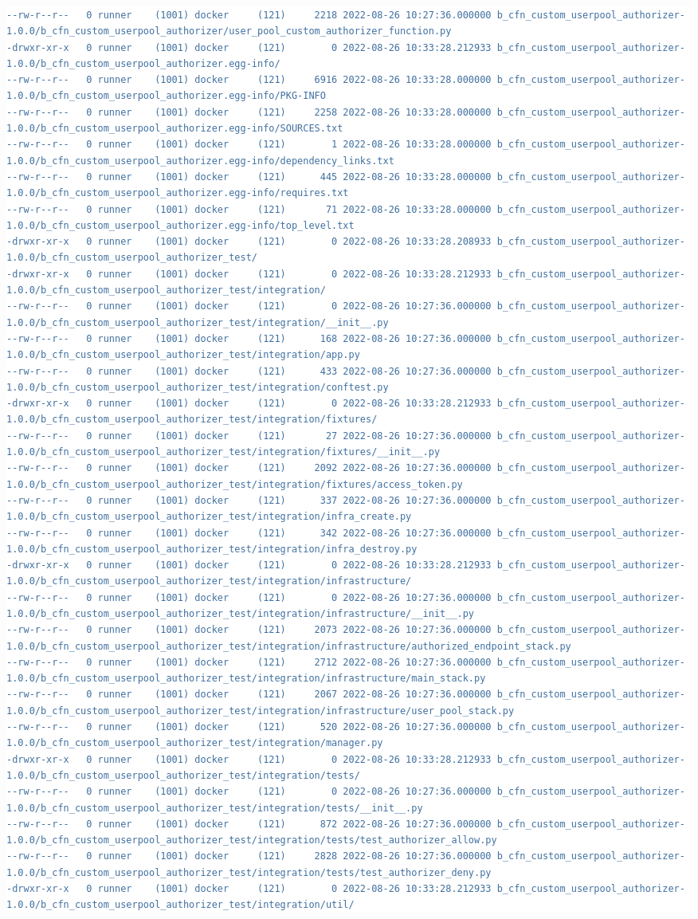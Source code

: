 ```diff
--rw-r--r--   0 runner    (1001) docker     (121)     2218 2022-08-26 10:27:36.000000 b_cfn_custom_userpool_authorizer-1.0.0/b_cfn_custom_userpool_authorizer/user_pool_custom_authorizer_function.py
-drwxr-xr-x   0 runner    (1001) docker     (121)        0 2022-08-26 10:33:28.212933 b_cfn_custom_userpool_authorizer-1.0.0/b_cfn_custom_userpool_authorizer.egg-info/
--rw-r--r--   0 runner    (1001) docker     (121)     6916 2022-08-26 10:33:28.000000 b_cfn_custom_userpool_authorizer-1.0.0/b_cfn_custom_userpool_authorizer.egg-info/PKG-INFO
--rw-r--r--   0 runner    (1001) docker     (121)     2258 2022-08-26 10:33:28.000000 b_cfn_custom_userpool_authorizer-1.0.0/b_cfn_custom_userpool_authorizer.egg-info/SOURCES.txt
--rw-r--r--   0 runner    (1001) docker     (121)        1 2022-08-26 10:33:28.000000 b_cfn_custom_userpool_authorizer-1.0.0/b_cfn_custom_userpool_authorizer.egg-info/dependency_links.txt
--rw-r--r--   0 runner    (1001) docker     (121)      445 2022-08-26 10:33:28.000000 b_cfn_custom_userpool_authorizer-1.0.0/b_cfn_custom_userpool_authorizer.egg-info/requires.txt
--rw-r--r--   0 runner    (1001) docker     (121)       71 2022-08-26 10:33:28.000000 b_cfn_custom_userpool_authorizer-1.0.0/b_cfn_custom_userpool_authorizer.egg-info/top_level.txt
-drwxr-xr-x   0 runner    (1001) docker     (121)        0 2022-08-26 10:33:28.208933 b_cfn_custom_userpool_authorizer-1.0.0/b_cfn_custom_userpool_authorizer_test/
-drwxr-xr-x   0 runner    (1001) docker     (121)        0 2022-08-26 10:33:28.212933 b_cfn_custom_userpool_authorizer-1.0.0/b_cfn_custom_userpool_authorizer_test/integration/
--rw-r--r--   0 runner    (1001) docker     (121)        0 2022-08-26 10:27:36.000000 b_cfn_custom_userpool_authorizer-1.0.0/b_cfn_custom_userpool_authorizer_test/integration/__init__.py
--rw-r--r--   0 runner    (1001) docker     (121)      168 2022-08-26 10:27:36.000000 b_cfn_custom_userpool_authorizer-1.0.0/b_cfn_custom_userpool_authorizer_test/integration/app.py
--rw-r--r--   0 runner    (1001) docker     (121)      433 2022-08-26 10:27:36.000000 b_cfn_custom_userpool_authorizer-1.0.0/b_cfn_custom_userpool_authorizer_test/integration/conftest.py
-drwxr-xr-x   0 runner    (1001) docker     (121)        0 2022-08-26 10:33:28.212933 b_cfn_custom_userpool_authorizer-1.0.0/b_cfn_custom_userpool_authorizer_test/integration/fixtures/
--rw-r--r--   0 runner    (1001) docker     (121)       27 2022-08-26 10:27:36.000000 b_cfn_custom_userpool_authorizer-1.0.0/b_cfn_custom_userpool_authorizer_test/integration/fixtures/__init__.py
--rw-r--r--   0 runner    (1001) docker     (121)     2092 2022-08-26 10:27:36.000000 b_cfn_custom_userpool_authorizer-1.0.0/b_cfn_custom_userpool_authorizer_test/integration/fixtures/access_token.py
--rw-r--r--   0 runner    (1001) docker     (121)      337 2022-08-26 10:27:36.000000 b_cfn_custom_userpool_authorizer-1.0.0/b_cfn_custom_userpool_authorizer_test/integration/infra_create.py
--rw-r--r--   0 runner    (1001) docker     (121)      342 2022-08-26 10:27:36.000000 b_cfn_custom_userpool_authorizer-1.0.0/b_cfn_custom_userpool_authorizer_test/integration/infra_destroy.py
-drwxr-xr-x   0 runner    (1001) docker     (121)        0 2022-08-26 10:33:28.212933 b_cfn_custom_userpool_authorizer-1.0.0/b_cfn_custom_userpool_authorizer_test/integration/infrastructure/
--rw-r--r--   0 runner    (1001) docker     (121)        0 2022-08-26 10:27:36.000000 b_cfn_custom_userpool_authorizer-1.0.0/b_cfn_custom_userpool_authorizer_test/integration/infrastructure/__init__.py
--rw-r--r--   0 runner    (1001) docker     (121)     2073 2022-08-26 10:27:36.000000 b_cfn_custom_userpool_authorizer-1.0.0/b_cfn_custom_userpool_authorizer_test/integration/infrastructure/authorized_endpoint_stack.py
--rw-r--r--   0 runner    (1001) docker     (121)     2712 2022-08-26 10:27:36.000000 b_cfn_custom_userpool_authorizer-1.0.0/b_cfn_custom_userpool_authorizer_test/integration/infrastructure/main_stack.py
--rw-r--r--   0 runner    (1001) docker     (121)     2067 2022-08-26 10:27:36.000000 b_cfn_custom_userpool_authorizer-1.0.0/b_cfn_custom_userpool_authorizer_test/integration/infrastructure/user_pool_stack.py
--rw-r--r--   0 runner    (1001) docker     (121)      520 2022-08-26 10:27:36.000000 b_cfn_custom_userpool_authorizer-1.0.0/b_cfn_custom_userpool_authorizer_test/integration/manager.py
-drwxr-xr-x   0 runner    (1001) docker     (121)        0 2022-08-26 10:33:28.212933 b_cfn_custom_userpool_authorizer-1.0.0/b_cfn_custom_userpool_authorizer_test/integration/tests/
--rw-r--r--   0 runner    (1001) docker     (121)        0 2022-08-26 10:27:36.000000 b_cfn_custom_userpool_authorizer-1.0.0/b_cfn_custom_userpool_authorizer_test/integration/tests/__init__.py
--rw-r--r--   0 runner    (1001) docker     (121)      872 2022-08-26 10:27:36.000000 b_cfn_custom_userpool_authorizer-1.0.0/b_cfn_custom_userpool_authorizer_test/integration/tests/test_authorizer_allow.py
--rw-r--r--   0 runner    (1001) docker     (121)     2828 2022-08-26 10:27:36.000000 b_cfn_custom_userpool_authorizer-1.0.0/b_cfn_custom_userpool_authorizer_test/integration/tests/test_authorizer_deny.py
-drwxr-xr-x   0 runner    (1001) docker     (121)        0 2022-08-26 10:33:28.212933 b_cfn_custom_userpool_authorizer-1.0.0/b_cfn_custom_userpool_authorizer_test/integration/util/
```